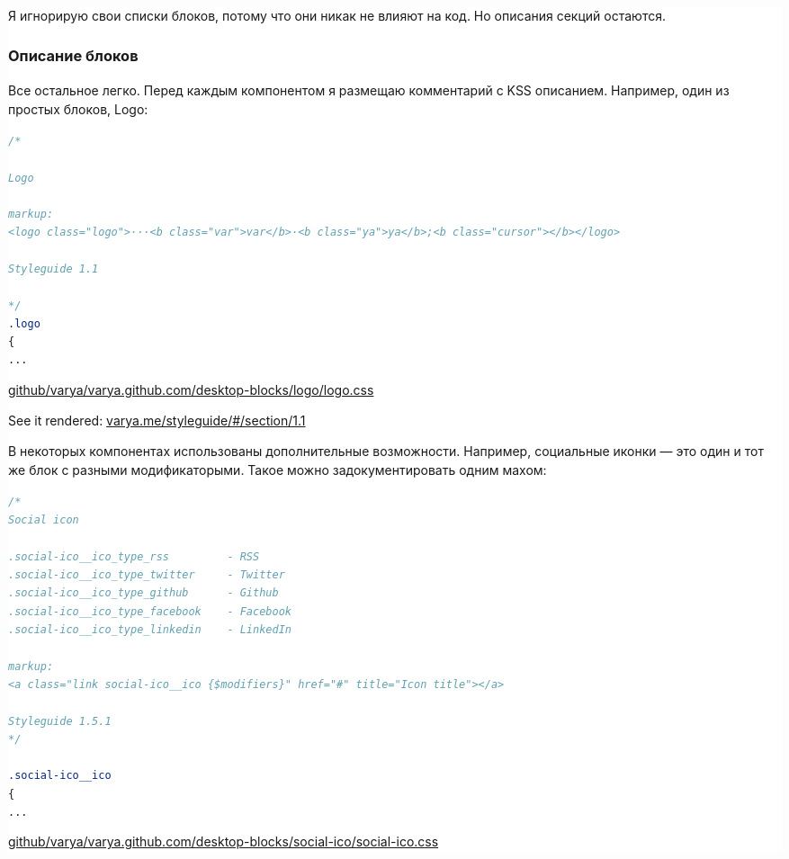 Я игнорирую свои списки блоков, потому что они никак не влияют на код. Но описания секций остаются.

### Описание блоков

Все остальное легко. Перед каждым компонентом я размещаю комментарий с KSS описанием. Например, один из простых блоков,
Logo:

```css
/*

Logo

markup:
<logo class="logo">···<b class="var">var</b>·<b class="ya">ya</b>;<b class="cursor"></b></logo>

Styleguide 1.1

*/
.logo
{
...
```

[github/varya/varya.github.com/desktop-blocks/logo/logo.css](https://github.com/varya/varya.github.com/blob/af38b1fb0bd6e5a1b043d002ad5dbf107f17e6c1/desktop.blocks/logo/logo.css)

See it rendered: [varya.me/styleguide/#/section/1.1](http://varya.me/styleguide/#/section/1.1)

В некоторых компонентах использованы дополнительные возможности. Например, социальные иконки — это один и тот же блок
с разными модификаторыми. Такое можно задокументировать одним махом:

```css
/*
Social icon

.social-ico__ico_type_rss         - RSS
.social-ico__ico_type_twitter     - Twitter
.social-ico__ico_type_github      - Github
.social-ico__ico_type_facebook    - Facebook
.social-ico__ico_type_linkedin    - LinkedIn

markup:
<a class="link social-ico__ico {$modifiers}" href="#" title="Icon title"></a>

Styleguide 1.5.1
*/

.social-ico__ico
{
...
```

[github/varya/varya.github.com/desktop-blocks/social-ico/social-ico.css](https://github.com/varya/varya.github.com/blob/af38b1fb0bd6e5a1b043d002ad5dbf107f17e6c1/desktop.blocks/social-ico/social-ico.css#L49)
